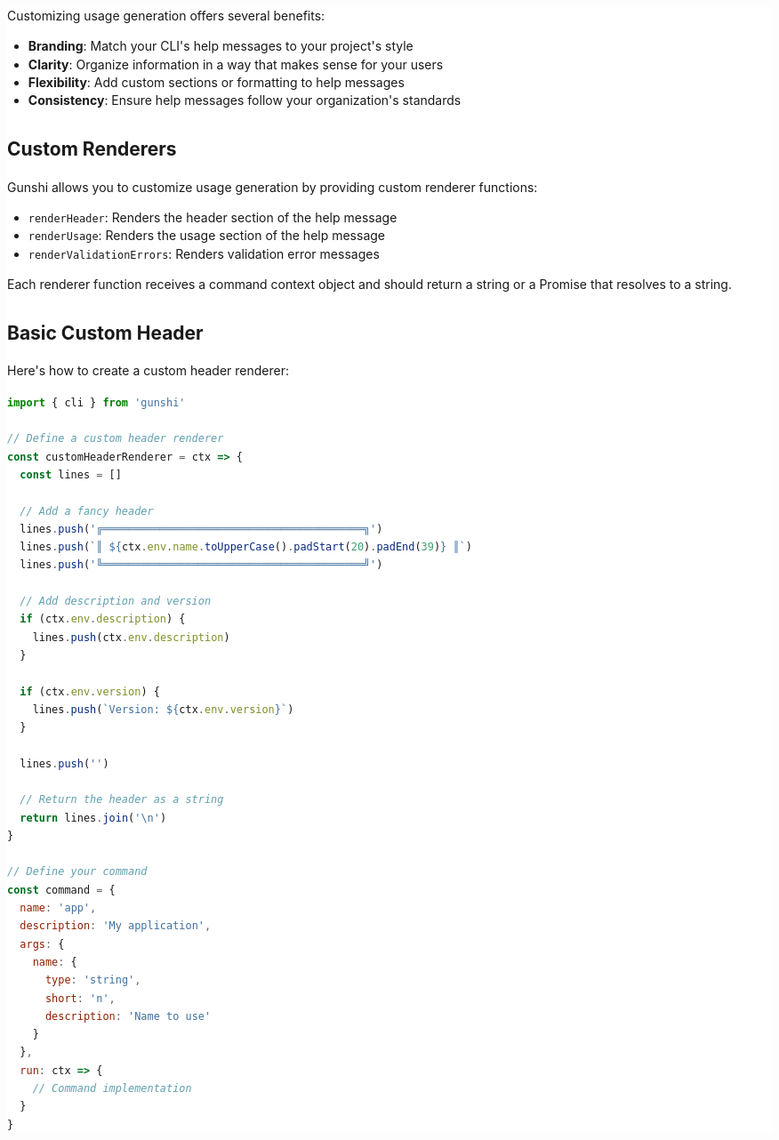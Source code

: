 Customizing usage generation offers several benefits:

* **Branding**: Match your CLI's help messages to your project's style
* **Clarity**: Organize information in a way that makes sense for your users
* **Flexibility**: Add custom sections or formatting to help messages
* **Consistency**: Ensure help messages follow your organization's standards

## Custom Renderers

Gunshi allows you to customize usage generation by providing custom renderer functions:

* `renderHeader`: Renders the header section of the help message
* `renderUsage`: Renders the usage section of the help message
* `renderValidationErrors`: Renders validation error messages

Each renderer function receives a command context object and should return a string or a Promise that resolves to a string.

## Basic Custom Header

Here's how to create a custom header renderer:

```js
import { cli } from 'gunshi'

// Define a custom header renderer
const customHeaderRenderer = ctx => {
  const lines = []

  // Add a fancy header
  lines.push('╔═════════════════════════════════════════╗')
  lines.push(`║ ${ctx.env.name.toUpperCase().padStart(20).padEnd(39)} ║`)
  lines.push('╚═════════════════════════════════════════╝')

  // Add description and version
  if (ctx.env.description) {
    lines.push(ctx.env.description)
  }

  if (ctx.env.version) {
    lines.push(`Version: ${ctx.env.version}`)
  }

  lines.push('')

  // Return the header as a string
  return lines.join('\n')
}

// Define your command
const command = {
  name: 'app',
  description: 'My application',
  args: {
    name: {
      type: 'string',
      short: 'n',
      description: 'Name to use'
    }
  },
  run: ctx => {
    // Command implementation
  }
}

```